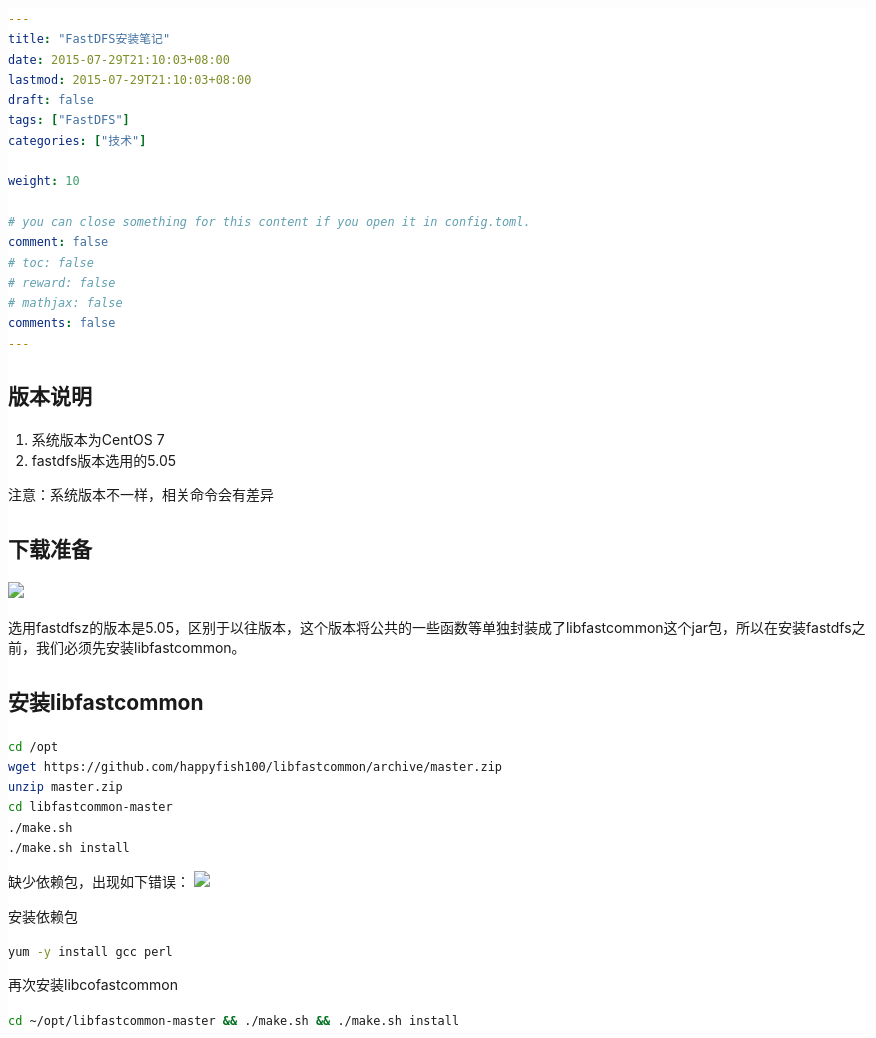 ```yaml
---
title: "FastDFS安装笔记"
date: 2015-07-29T21:10:03+08:00
lastmod: 2015-07-29T21:10:03+08:00
draft: false
tags: ["FastDFS"]
categories: ["技术"]

weight: 10

# you can close something for this content if you open it in config.toml.
comment: false
# toc: false
# reward: false
# mathjax: false
comments: false
---
```


## 版本说明
1. 系统版本为CentOS 7
2. fastdfs版本选用的5.05

注意：系统版本不一样，相关命令会有差异

## 下载准备
![](http://7xnocv.com1.z0.glb.clouddn.com/fastdfs-install-1.png)

选用fastdfsz的版本是5.05，区别于以往版本，这个版本将公共的一些函数等单独封装成了libfastcommon这个jar包，所以在安装fastdfs之前，我们必须先安装libfastcommon。

## 安装libfastcommon
``` sh
cd /opt
wget https://github.com/happyfish100/libfastcommon/archive/master.zip
unzip master.zip
cd libfastcommon-master
./make.sh
./make.sh install
```
缺少依赖包，出现如下错误：
![](http://7xnocv.com1.z0.glb.clouddn.com/fastdfs-install-2.png)

安装依赖包
``` sh
yum -y install gcc perl
```
再次安装libcofastcommon
``` sh
cd ~/opt/libfastcommon-master && ./make.sh && ./make.sh install
```
